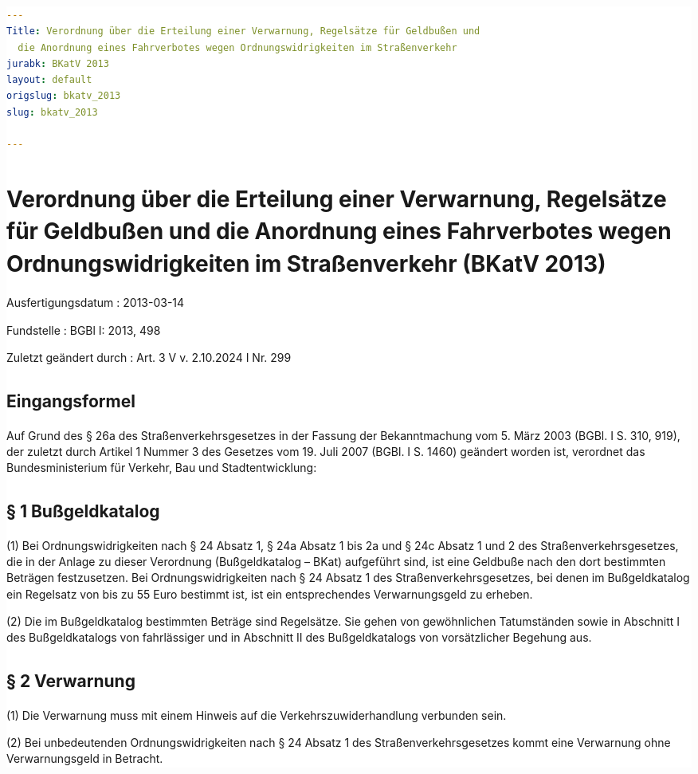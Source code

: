 ```yaml
---
Title: Verordnung über die Erteilung einer Verwarnung, Regelsätze für Geldbußen und
  die Anordnung eines Fahrverbotes wegen Ordnungswidrigkeiten im Straßenverkehr
jurabk: BKatV 2013
layout: default
origslug: bkatv_2013
slug: bkatv_2013

---
```


# Verordnung über die Erteilung einer Verwarnung, Regelsätze für Geldbußen und die Anordnung eines Fahrverbotes wegen Ordnungswidrigkeiten im Straßenverkehr (BKatV 2013)

Ausfertigungsdatum
:   2013-03-14

Fundstelle
:   BGBl I: 2013, 498

Zuletzt geändert durch
:   Art. 3 V v. 2.10.2024 I Nr. 299


## Eingangsformel

Auf Grund des § 26a des Straßenverkehrsgesetzes in der Fassung der Bekanntmachung vom 5. März 2003 (BGBl. I S. 310, 919), der zuletzt durch Artikel 1 Nummer 3 des Gesetzes vom 19. Juli 2007 (BGBl. I S. 1460) geändert worden ist, verordnet das Bundesministerium für Verkehr, Bau und Stadtentwicklung:


## § 1 Bußgeldkatalog

(1) Bei Ordnungswidrigkeiten nach § 24 Absatz 1, § 24a Absatz 1 bis 2a und § 24c Absatz 1 und 2 des Straßenverkehrsgesetzes, die in der Anlage zu dieser Verordnung (Bußgeldkatalog – BKat) aufgeführt sind, ist eine Geldbuße nach den dort bestimmten Beträgen festzusetzen. Bei Ordnungswidrigkeiten nach § 24 Absatz 1 des Straßenverkehrsgesetzes, bei denen im Bußgeldkatalog ein Regelsatz von bis zu 55 Euro bestimmt ist, ist ein entsprechendes Verwarnungsgeld zu erheben.

(2) Die im Bußgeldkatalog bestimmten Beträge sind Regelsätze. Sie gehen von gewöhnlichen Tatumständen sowie in Abschnitt I des Bußgeldkatalogs von fahrlässiger und in Abschnitt II des Bußgeldkatalogs von vorsätzlicher Begehung aus.


## § 2 Verwarnung

(1) Die Verwarnung muss mit einem Hinweis auf die Verkehrszuwiderhandlung verbunden sein.

(2) Bei unbedeutenden Ordnungswidrigkeiten nach § 24 Absatz 1 des Straßenverkehrsgesetzes kommt eine Verwarnung ohne Verwarnungsgeld in Betracht.
